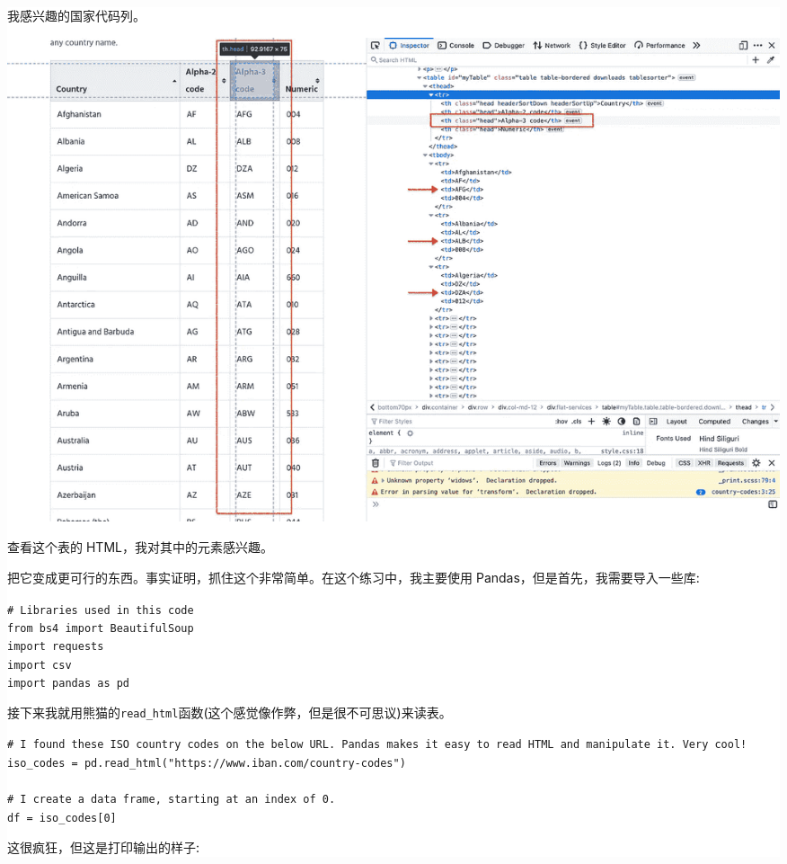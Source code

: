 我感兴趣的国家代码列。

![](img/0b12403d8f79d32845efa9b29057108a.png)

查看这个表的 HTML，我对其中的元素感兴趣。

把它变成更可行的东西。事实证明，抓住这个非常简单。在这个练习中，我主要使用 Pandas，但是首先，我需要导入一些库:

```
# Libraries used in this code
from bs4 import BeautifulSoup
import requests
import csv 
import pandas as pd 
```

接下来我就用熊猫的`read_html`函数(这个感觉像作弊，但是很不可思议)来读表。

```
# I found these ISO country codes on the below URL. Pandas makes it easy to read HTML and manipulate it. Very cool!
iso_codes = pd.read_html("https://www.iban.com/country-codes")

# I create a data frame, starting at an index of 0.
df = iso_codes[0]
```

这很疯狂，但这是打印输出的样子:
